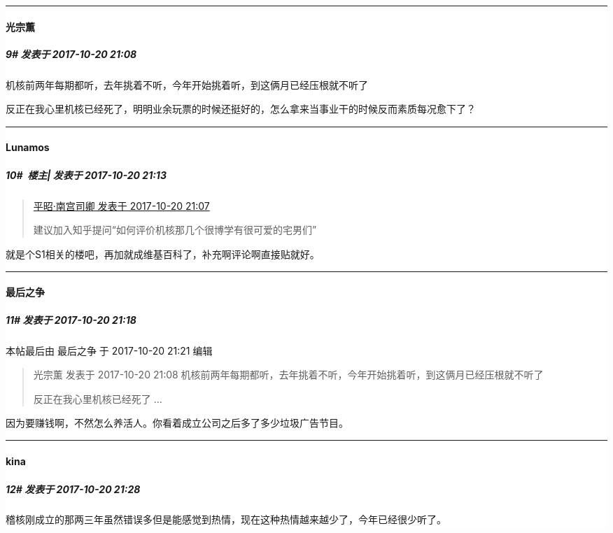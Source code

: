
-----

####  光宗薫  
##### 9#       发表于 2017-10-20 21:08




机核前两年每期都听，去年挑着不听，今年开始挑着听，到这俩月已经压根就不听了

反正在我心里机核已经死了，明明业余玩票的时候还挺好的，怎么拿来当事业干的时候反而素质每况愈下了？







-----

####  Lunamos  
##### 10#         楼主| 发表于 2017-10-20 21:13



<blockquote><a href="httphttps://bbs.saraba1st.com/2b/forum.php?mod=redirect&amp;goto=findpost&amp;pid=37537641&amp;ptid=1556697" target="_blank">平昭·南宫司卿 发表于 2017-10-20 21:07</a>

建议加入知乎提问“如何评价机核那几个很博学有很可爱的宅男们”</blockquote>
就是个S1相关的楼吧，再加就成维基百科了，补充啊评论啊直接贴就好。







-----

####  最后之争  
##### 11#       发表于 2017-10-20 21:18



 本帖最后由 最后之争 于 2017-10-20 21:21 编辑 
<blockquote>光宗薫 发表于 2017-10-20 21:08
机核前两年每期都听，去年挑着不听，今年开始挑着听，到这俩月已经压根就不听了

反正在我心里机核已经死了 ...</blockquote>
因为要赚钱啊，不然怎么养活人。你看着成立公司之后多了多少垃圾广告节目。







-----

####  kina  
##### 12#       发表于 2017-10-20 21:28




稽核刚成立的那两三年虽然错误多但是能感觉到热情，现在这种热情越来越少了，今年已经很少听了。
